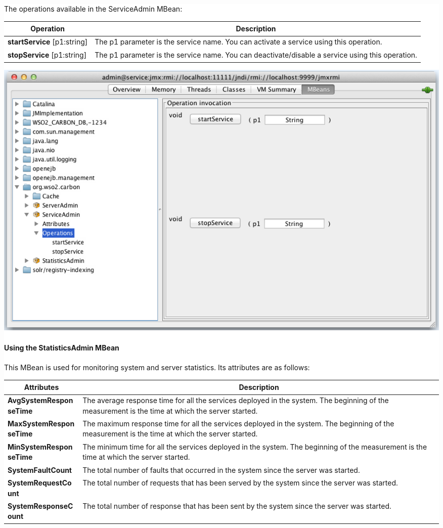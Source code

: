 The operations available in the ServiceAdmin MBean:

| Operation                                          | Description                                                                                      |
|----------------------------------------------------|--------------------------------------------------------------------------------------------------|
| **startService** [p1:string] | The p1 parameter is the service name. You can activate a service using this operation.           |
| **stopService** [p1:string] | The p1 parameter is the service name. You can deactivate/disable a service using this operation. |

![](../assets/img/45968791/57747543.png) 

#### Using the StatisticsAdmin MBean

This MBean is used for monitoring system and server statistics. Its
attributes are as follows:

| Attributes                | Description                                                                                                                                      |
|---------------------------|--------------------------------------------------------------------------------------------------------------------------------------------------|
| **AvgSystemResponseTime** | The average response time for all the services deployed in the system. The beginning of the measurement is the time at which the server started. |
| **MaxSystemResponseTime** | The maximum response time for all the services deployed in the system. The beginning of the measurement is the time at which the server started. |
| **MinSystemResponseTime** | The minimum time for all the services deployed in the system. The beginning of the measurement is the time at which the server started.          |
| **SystemFaultCount**      | The total number of faults that occurred in the system since the server was started.                                                             |
| **SystemRequestCount**    | The total number of requests that has been served by the system since the server was started.                                                    |
| **SystemResponseCount**   | The total number of response that has been sent by the system since the server was started.                                                      |
